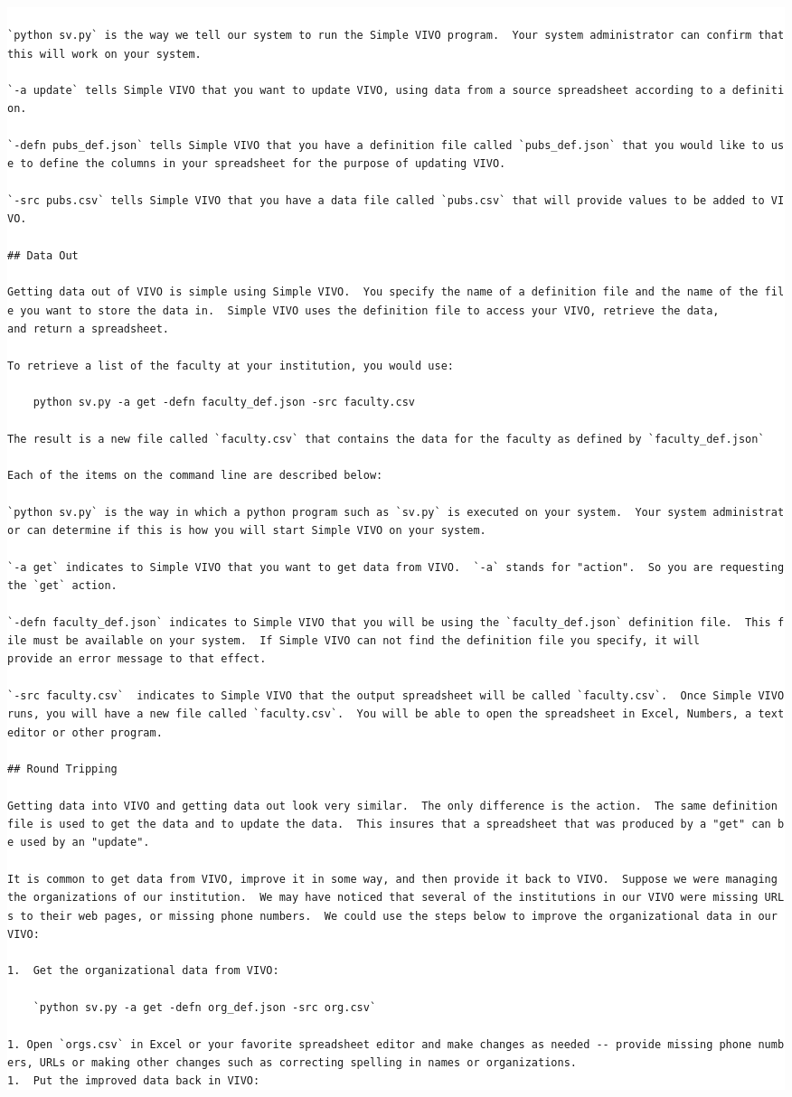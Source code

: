 ```

`python sv.py` is the way we tell our system to run the Simple VIVO program.  Your system administrator can confirm that this will work on your system.

`-a update` tells Simple VIVO that you want to update VIVO, using data from a source spreadsheet according to a definition.

`-defn pubs_def.json` tells Simple VIVO that you have a definition file called `pubs_def.json` that you would like to use to define the columns in your spreadsheet for the purpose of updating VIVO.

`-src pubs.csv` tells Simple VIVO that you have a data file called `pubs.csv` that will provide values to be added to VIVO.

## Data Out

Getting data out of VIVO is simple using Simple VIVO.  You specify the name of a definition file and the name of the file you want to store the data in.  Simple VIVO uses the definition file to access your VIVO, retrieve the data,
and return a spreadsheet.

To retrieve a list of the faculty at your institution, you would use:

    python sv.py -a get -defn faculty_def.json -src faculty.csv

The result is a new file called `faculty.csv` that contains the data for the faculty as defined by `faculty_def.json`

Each of the items on the command line are described below:

`python sv.py` is the way in which a python program such as `sv.py` is executed on your system.  Your system administrator can determine if this is how you will start Simple VIVO on your system.

`-a get` indicates to Simple VIVO that you want to get data from VIVO.  `-a` stands for "action".  So you are requesting the `get` action.

`-defn faculty_def.json` indicates to Simple VIVO that you will be using the `faculty_def.json` definition file.  This file must be available on your system.  If Simple VIVO can not find the definition file you specify, it will
provide an error message to that effect.

`-src faculty.csv`  indicates to Simple VIVO that the output spreadsheet will be called `faculty.csv`.  Once Simple VIVO runs, you will have a new file called `faculty.csv`.  You will be able to open the spreadsheet in Excel, Numbers, a text editor or other program.

## Round Tripping

Getting data into VIVO and getting data out look very similar.  The only difference is the action.  The same definition file is used to get the data and to update the data.  This insures that a spreadsheet that was produced by a "get" can be used by an "update".  

It is common to get data from VIVO, improve it in some way, and then provide it back to VIVO.  Suppose we were managing the organizations of our institution.  We may have noticed that several of the institutions in our VIVO were missing URLs to their web pages, or missing phone numbers.  We could use the steps below to improve the organizational data in our VIVO:

1.  Get the organizational data from VIVO:

    `python sv.py -a get -defn org_def.json -src org.csv`

1. Open `orgs.csv` in Excel or your favorite spreadsheet editor and make changes as needed -- provide missing phone numbers, URLs or making other changes such as correcting spelling in names or organizations.
1.  Put the improved data back in VIVO:
```